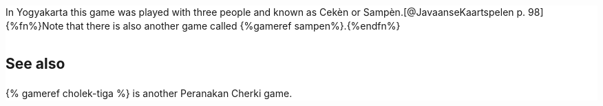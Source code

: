 In Yogyakarta this game was played with three people and known as <span class="noun aka" lang="jav-Latn">Cekèn</span> or <span class="noun aka" lang="jav-Latn">Sampèn</span>.[@JavaanseKaartspelen p. 98]{%fn%}Note that there is also another game called {%gameref sampen%}.{%endfn%}

## See also

{% gameref cholek-tiga %} is another Peranakan <span class="noun" lang="ms">Cherki</span> game.
